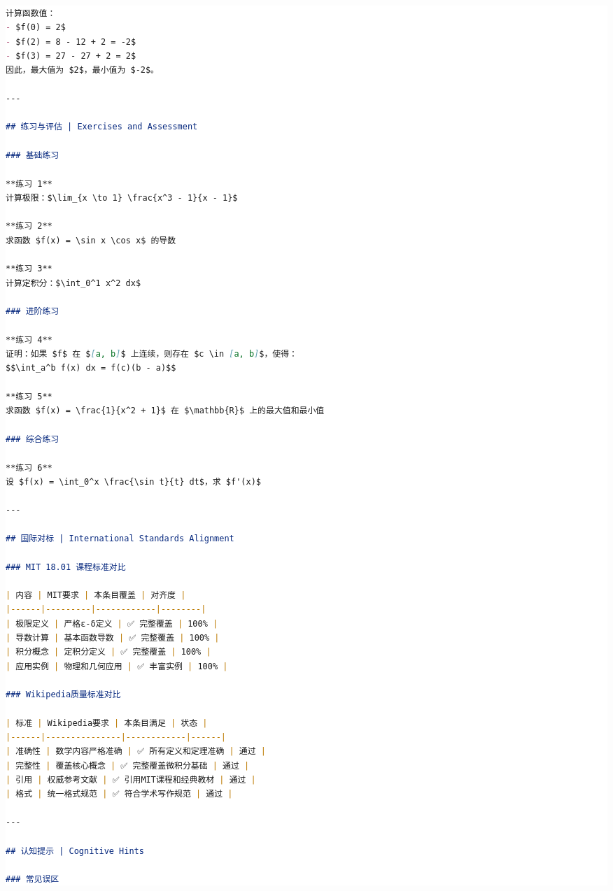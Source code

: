 ```markdown
计算函数值：
- $f(0) = 2$
- $f(2) = 8 - 12 + 2 = -2$
- $f(3) = 27 - 27 + 2 = 2$
因此，最大值为 $2$，最小值为 $-2$。

---

## 练习与评估 | Exercises and Assessment

### 基础练习

**练习 1**
计算极限：$\lim_{x \to 1} \frac{x^3 - 1}{x - 1}$

**练习 2**
求函数 $f(x) = \sin x \cos x$ 的导数

**练习 3**
计算定积分：$\int_0^1 x^2 dx$

### 进阶练习

**练习 4**
证明：如果 $f$ 在 $[a, b]$ 上连续，则存在 $c \in [a, b]$，使得：
$$\int_a^b f(x) dx = f(c)(b - a)$$

**练习 5**
求函数 $f(x) = \frac{1}{x^2 + 1}$ 在 $\mathbb{R}$ 上的最大值和最小值

### 综合练习

**练习 6**
设 $f(x) = \int_0^x \frac{\sin t}{t} dt$，求 $f'(x)$

---

## 国际对标 | International Standards Alignment

### MIT 18.01 课程标准对比

| 内容 | MIT要求 | 本条目覆盖 | 对齐度 |
|------|---------|------------|--------|
| 极限定义 | 严格ε-δ定义 | ✅ 完整覆盖 | 100% |
| 导数计算 | 基本函数导数 | ✅ 完整覆盖 | 100% |
| 积分概念 | 定积分定义 | ✅ 完整覆盖 | 100% |
| 应用实例 | 物理和几何应用 | ✅ 丰富实例 | 100% |

### Wikipedia质量标准对比

| 标准 | Wikipedia要求 | 本条目满足 | 状态 |
|------|---------------|------------|------|
| 准确性 | 数学内容严格准确 | ✅ 所有定义和定理准确 | 通过 |
| 完整性 | 覆盖核心概念 | ✅ 完整覆盖微积分基础 | 通过 |
| 引用 | 权威参考文献 | ✅ 引用MIT课程和经典教材 | 通过 |
| 格式 | 统一格式规范 | ✅ 符合学术写作规范 | 通过 |

---

## 认知提示 | Cognitive Hints

### 常见误区

```